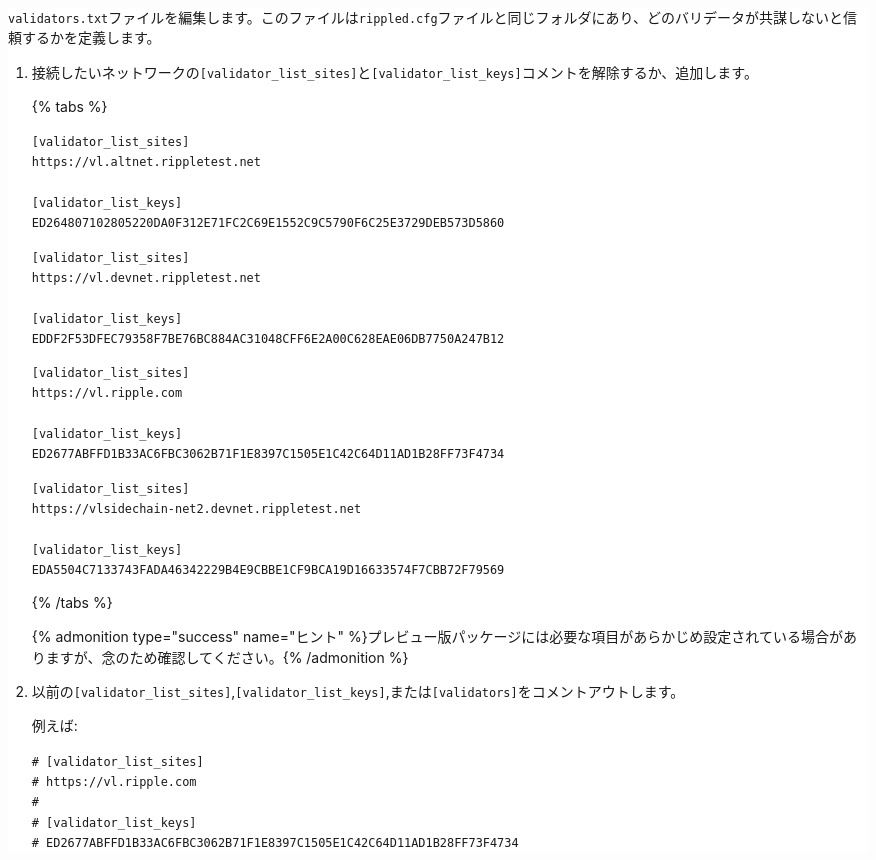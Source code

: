 `validators.txt`ファイルを編集します。このファイルは`rippled.cfg`ファイルと同じフォルダにあり、どのバリデータが共謀しないと信頼するかを定義します。

1. 接続したいネットワークの`[validator_list_sites]`と`[validator_list_keys]`コメントを解除するか、追加します。

    {% tabs %}

    ```{% label="Testnet" %}
    [validator_list_sites]
    https://vl.altnet.rippletest.net

    [validator_list_keys]
    ED264807102805220DA0F312E71FC2C69E1552C9C5790F6C25E3729DEB573D5860
    ```

    ```{% label="Devnet" %}
    [validator_list_sites]
    https://vl.devnet.rippletest.net

    [validator_list_keys]
    EDDF2F53DFEC79358F7BE76BC884AC31048CFF6E2A00C628EAE06DB7750A247B12
    ```

    ```{% label="Mainnet" %}
    [validator_list_sites]
    https://vl.ripple.com

    [validator_list_keys]
    ED2677ABFFD1B33AC6FBC3062B71F1E8397C1505E1C42C64D11AD1B28FF73F4734
    ```

    ```{% label="Sidechain-Devnet" %}
    [validator_list_sites]
    https://vlsidechain-net2.devnet.rippletest.net

    [validator_list_keys]
    EDA5504C7133743FADA46342229B4E9CBBE1CF9BCA19D16633574F7CBB72F79569
    ```

    {% /tabs %}

    {% admonition type="success" name="ヒント" %}プレビュー版パッケージには必要な項目があらかじめ設定されている場合がありますが、念のため確認してください。{% /admonition %}

2. 以前の`[validator_list_sites]`,`[validator_list_keys]`,または`[validators]`をコメントアウトします。

    例えば:

    ```
    # [validator_list_sites]
    # https://vl.ripple.com
    #
    # [validator_list_keys]
    # ED2677ABFFD1B33AC6FBC3062B71F1E8397C1505E1C42C64D11AD1B28FF73F4734
